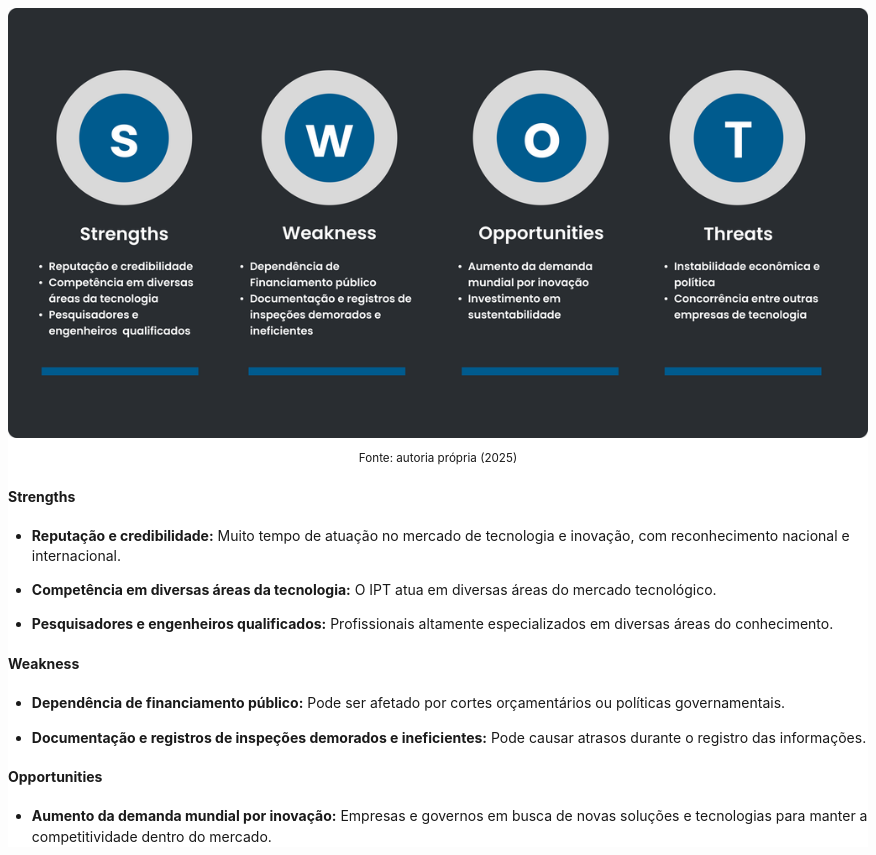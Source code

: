 <img src="../assets/swot-analise.png">

<div align="center">
</div>

<div align="center">
<sub>Fonte: autoria própria (2025)</sub>
</div>


#### **Strengths**

- **Reputação e credibilidade:** Muito tempo de atuação no mercado de tecnologia e inovação, com reconhecimento nacional e internacional.

- **Competência em diversas áreas da tecnologia:** O IPT atua em diversas áreas do mercado tecnológico.

- **Pesquisadores e engenheiros qualificados:** Profissionais altamente especializados em diversas áreas do conhecimento.

#### **Weakness**

- **Dependência de financiamento público:** Pode ser afetado por cortes orçamentários ou políticas governamentais.

- **Documentação e registros de inspeções demorados e ineficientes:** Pode causar atrasos durante o registro das informações.

#### **Opportunities**

- **Aumento da demanda mundial por inovação:** Empresas e governos em busca de novas soluções e tecnologias para manter a competitividade dentro do mercado.
